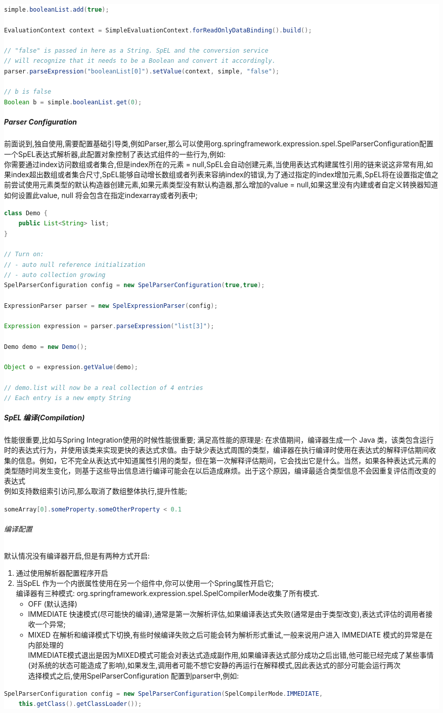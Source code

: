 ```java
simple.booleanList.add(true);

EvaluationContext context = SimpleEvaluationContext.forReadOnlyDataBinding().build();

// "false" is passed in here as a String. SpEL and the conversion service
// will recognize that it needs to be a Boolean and convert it accordingly.
parser.parseExpression("booleanList[0]").setValue(context, simple, "false");

// b is false
Boolean b = simple.booleanList.get(0);
```

##### Parser Configuration
前面说到,独自使用,需要配置基础引导类,例如Parser,那么可以使用org.springframework.expression.spel.SpelParserConfiguration配置一个SpEL表达式解析器,此配置对象控制了表达式组件的一些行为,例如: \
你需要通过index访问数组或者集合,但是index所在的元素 = null,SpEL会自动创建元素,当使用表达式构建属性引用的链来说这非常有用,如果index超出数组或者集合尺寸,SpEL能够自动增长数组或者列表来容纳index的错误,为了通过指定的index增加元素,SpEL将在设置指定值之前尝试使用元素类型的默认构造器创建元素,如果元素类型没有默认构造器,那么增加的value = null,如果这里没有内建或者自定义转换器知道如何设置此value, null 将会包含在指定indexarray或者列表中;
```java
class Demo {
    public List<String> list;
}

// Turn on:
// - auto null reference initialization
// - auto collection growing
SpelParserConfiguration config = new SpelParserConfiguration(true,true);

ExpressionParser parser = new SpelExpressionParser(config);

Expression expression = parser.parseExpression("list[3]");

Demo demo = new Demo();

Object o = expression.getValue(demo);

// demo.list will now be a real collection of 4 entries
// Each entry is a new empty String
```
##### SpEL 编译(Compilation)
性能很重要,比如与Spring Integration使用的时候性能很重要;
满足高性能的原理是: 在求值期间，编译器生成一个 Java 类，该类包含运行时的表达式行为，并使用该类来实现更快的表达式求值。由于缺少表达式周围的类型，编译器在执行编译时使用在表达式的解释评估期间收集的信息。例如，它不完全从表达式中知道属性引用的类型，但在第一次解释评估期间，它会找出它是什么。当然，如果各种表达式元素的类型随时间发生变化，则基于这些导出信息进行编译可能会在以后造成麻烦。出于这个原因，编译最适合类型信息不会因重复评估而改变的表达式 \
例如支持数组索引访问,那么取消了数组整体执行,提升性能;
```java
someArray[0].someProperty.someOtherProperty < 0.1
```
###### 编译配置
默认情况没有编译器开启,但是有两种方式开启:
1) 通过使用解析器配置程序开启
2) 当SpEL 作为一个内嵌属性使用在另一个组件中,你可以使用一个Spring属性开启它; \
编译器有三种模式:
   org.springframework.expression.spel.SpelCompilerMode收集了所有模式.
   *  OFF (默认选择)
   *  IMMEDIATE 快速模式(尽可能快的编译),通常是第一次解析评估,如果编译表达式失败(通常是由于类型改变),表达式评估的调用者接收一个异常;
   *  MIXED 在解析和编译模式下切换,有些时候编译失败之后可能会转为解析形式重试,一般来说用户进入 IMMEDIATE 模式的异常是在内部处理的 \
IMMEDIATE模式退出是因为MIXED模式可能会对表达式造成副作用,如果编译表达式部分成功之后出错,他可能已经完成了某些事情(对系统的状态可能造成了影响),如果发生,调用者可能不想它安静的再运行在解释模式,因此表达式的部分可能会运行两次 \
选择模式之后,使用SpelParserConfiguration 配置到parser中,例如:
```java
SpelParserConfiguration config = new SpelParserConfiguration(SpelCompilerMode.IMMEDIATE,
    this.getClass().getClassLoader());

```